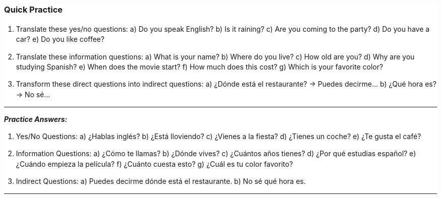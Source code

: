 ### Quick Practice

1. Translate these yes/no questions:
   a) Do you speak English?
   b) Is it raining?
   c) Are you coming to the party?
   d) Do you have a car?
   e) Do you like coffee?

2. Translate these information questions:
   a) What is your name?
   b) Where do you live?
   c) How old are you?
   d) Why are you studying Spanish?
   e) When does the movie start?
   f) How much does this cost?
   g) Which is your favorite color?

3. Transform these direct questions into indirect questions:
   a) ¿Dónde está el restaurante? → Puedes decirme...
   b) ¿Qué hora es? → No sé...

---
***Practice Answers:***

1. Yes/No Questions:
   a) ¿Hablas inglés?
   b) ¿Está lloviendo?
   c) ¿Vienes a la fiesta?
   d) ¿Tienes un coche?
   e) ¿Te gusta el café?

2. Information Questions:
   a) ¿Cómo te llamas?
   b) ¿Dónde vives?
   c) ¿Cuántos años tienes?
   d) ¿Por qué estudias español?
   e) ¿Cuándo empieza la película?
   f) ¿Cuánto cuesta esto?
   g) ¿Cuál es tu color favorito?

3. Indirect Questions:
   a) Puedes decirme dónde está el restaurante.
   b) No sé qué hora es.

---
